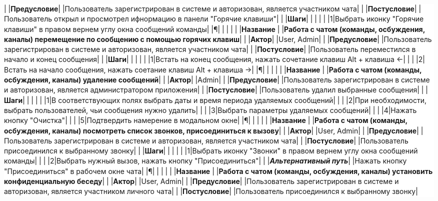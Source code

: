 | |**Предусловие**| |Пользователь зарегистрирован в системе и авторизован, является участником чата|
| |**Постусловие**| |Пользователь открыл и просмотрел ифнормацию в панели "Горячие клавиши"|
| |**Шаги**| | |
| | |1|Выбрать иконку "Горячие клавиши" в правом вернем углу окна сообщений команды|
|¶| | | |
| |**Название** | |**Работа с чатом (команды, осбуждения, каналы) перемещение по сообщению с помощью горячих клавиш**|
| |**Актор**| |User, Admin|
| |**Предусловие**| |Пользователь зарегистрирован в системе и авторизован, является участником чата|
| |**Постусловие**| |Пользователь переместился в начало и конец сообщения|
| |**Шаги**| | |
| | |1|Встать на конец сообщения, нажать сочетание клавиш Alt + клавиша ←|
| | |2|Встать на начало сообщения, нажать соетание клавиш  Alt + клавиша →|
|¶| | | |
| |**Название** | |**Работа с чатом (команды, осбуждения, каналы) удаление сообщений**|
| |**Актор**| |Admin|
| |**Предусловие**| |Пользователь зарегистрирован в системе и авторизован, является администратором приложения|
| |**Постусловие**| |Пользователь удалил выбранные сообщения|
| |**Шаги**| | |
| | |1|В соответствующих полях выбрать даты и время периода удаляемых сообщений|
| | |2|При необходимости, выбрать пользователей, чьи сообщения нужно удалить|
| | |3|Выбрать параметры удаляемых сообщений|
| | |4|Нажать кнопку "Очистка"|
| | |5|Подтвердить намерение в модальном окне|
|¶| | | |
| |**Название** | |**Работа с чатом (команды, осбуждения, каналы) посмотреть список звонков, присоединиться к вызову**|
| |**Актор**| |User, Admin|
| |**Предусловие**| |Пользователь зарегистрирован в системе и авторизован, является участником чата|
| |**Постусловие**| |Пользователь присоединился к  выбранному звонку|
| |**Шаги**| | |
| | |1|Выбрать иконку "Звонки" в правом вернем углу окна сообщений команды|
| | |2|Выбрать нужный вызов, нажать кнопку "Присоединиться"|
| |***Альтернативный путь***| |Нажать кнопку "Присоединиться" в рабочем окне чата|
|¶| | | |
| |**Название** | |**Работа с чатом (команды, осбуждения, каналы) установить конфиденциальную беседу**|
| |**Актор**| |User, Admin|
| |**Предусловие**| |Пользователь зарегистрирован в системе и авторизован, является участником личного чата|
| |**Постусловие**| |Пользователь присоединился к  выбранному звонку|